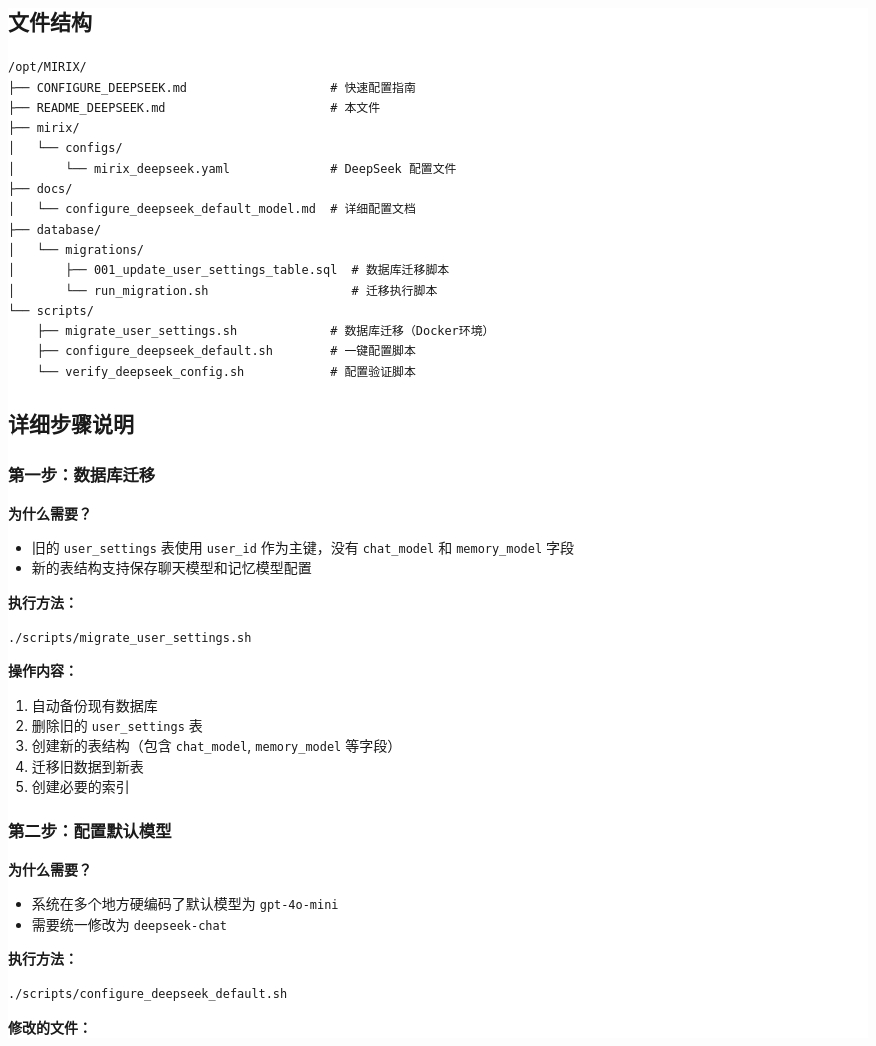## 文件结构

```
/opt/MIRIX/
├── CONFIGURE_DEEPSEEK.md                    # 快速配置指南
├── README_DEEPSEEK.md                       # 本文件
├── mirix/
│   └── configs/
│       └── mirix_deepseek.yaml              # DeepSeek 配置文件
├── docs/
│   └── configure_deepseek_default_model.md  # 详细配置文档
├── database/
│   └── migrations/
│       ├── 001_update_user_settings_table.sql  # 数据库迁移脚本
│       └── run_migration.sh                    # 迁移执行脚本
└── scripts/
    ├── migrate_user_settings.sh             # 数据库迁移（Docker环境）
    ├── configure_deepseek_default.sh        # 一键配置脚本
    └── verify_deepseek_config.sh            # 配置验证脚本
```

## 详细步骤说明

### 第一步：数据库迁移

**为什么需要？**
- 旧的 `user_settings` 表使用 `user_id` 作为主键，没有 `chat_model` 和 `memory_model` 字段
- 新的表结构支持保存聊天模型和记忆模型配置

**执行方法：**
```bash
./scripts/migrate_user_settings.sh
```

**操作内容：**
1. 自动备份现有数据库
2. 删除旧的 `user_settings` 表
3. 创建新的表结构（包含 `chat_model`, `memory_model` 等字段）
4. 迁移旧数据到新表
5. 创建必要的索引

### 第二步：配置默认模型

**为什么需要？**
- 系统在多个地方硬编码了默认模型为 `gpt-4o-mini`
- 需要统一修改为 `deepseek-chat`

**执行方法：**
```bash
./scripts/configure_deepseek_default.sh
```

**修改的文件：**
